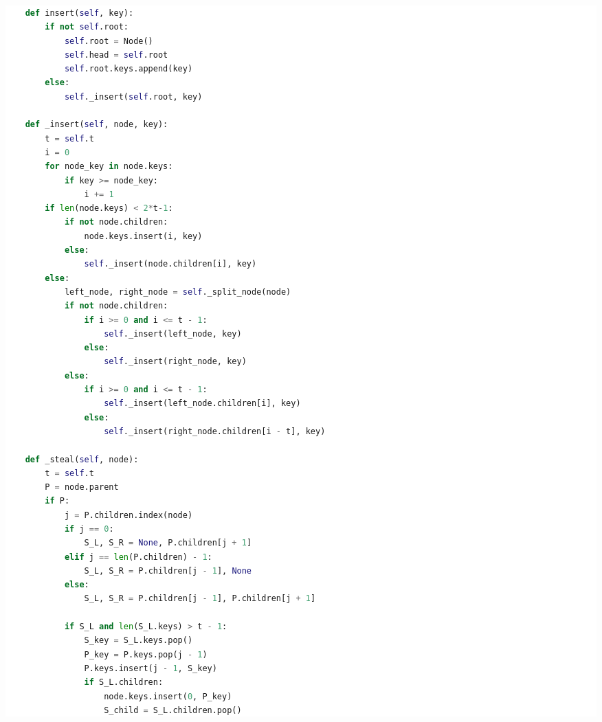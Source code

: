 ```python
    def insert(self, key):
        if not self.root:
            self.root = Node()
            self.head = self.root
            self.root.keys.append(key)
        else:
            self._insert(self.root, key)
    
    def _insert(self, node, key):
        t = self.t
        i = 0
        for node_key in node.keys:
            if key >= node_key:
                i += 1
        if len(node.keys) < 2*t-1:
            if not node.children:
                node.keys.insert(i, key)
            else:
                self._insert(node.children[i], key)
        else:
            left_node, right_node = self._split_node(node)
            if not node.children:
                if i >= 0 and i <= t - 1:
                    self._insert(left_node, key)
                else:
                    self._insert(right_node, key)
            else: 
                if i >= 0 and i <= t - 1:
                    self._insert(left_node.children[i], key)
                else:
                    self._insert(right_node.children[i - t], key)
    
    def _steal(self, node):
        t = self.t
        P = node.parent
        if P:
            j = P.children.index(node)
            if j == 0:
                S_L, S_R = None, P.children[j + 1]
            elif j == len(P.children) - 1:
                S_L, S_R = P.children[j - 1], None
            else:
                S_L, S_R = P.children[j - 1], P.children[j + 1]

            if S_L and len(S_L.keys) > t - 1:
                S_key = S_L.keys.pop()
                P_key = P.keys.pop(j - 1)
                P.keys.insert(j - 1, S_key)
                if S_L.children:
                    node.keys.insert(0, P_key)
                    S_child = S_L.children.pop()
